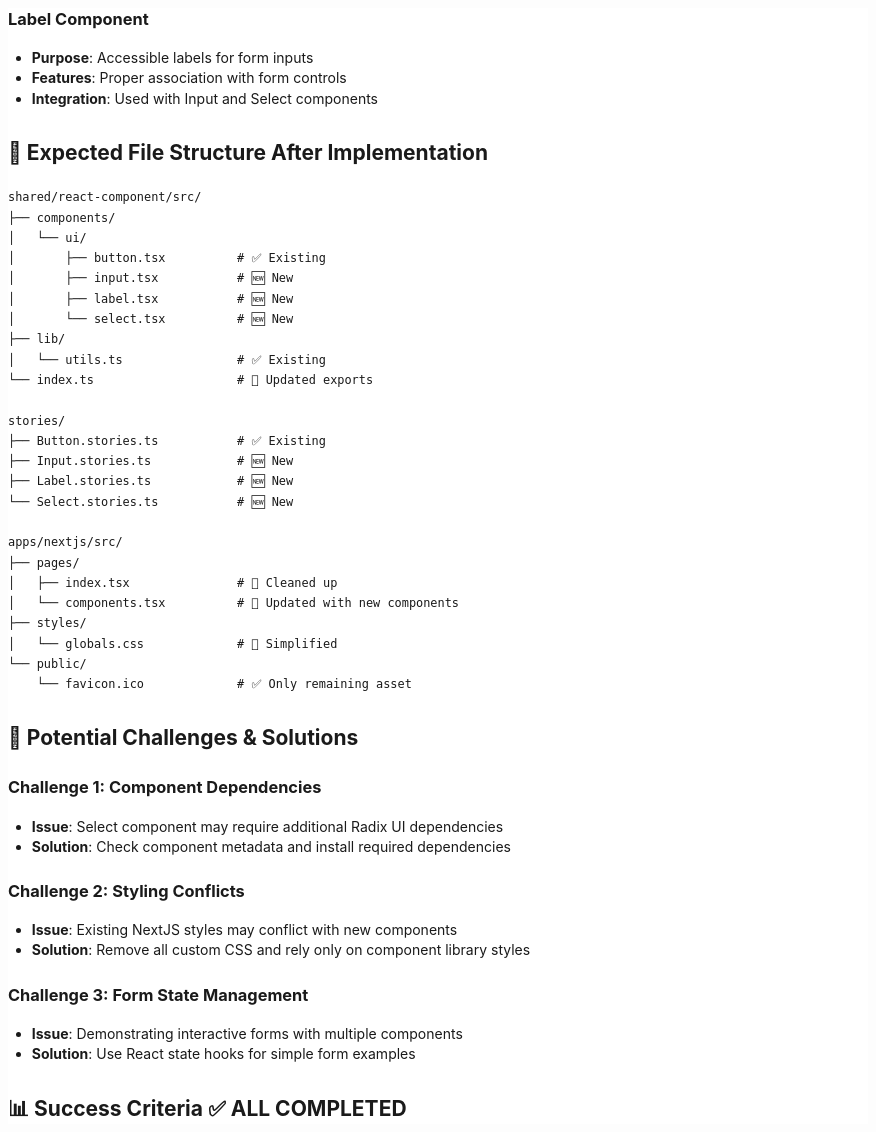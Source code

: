 ### Label Component
- **Purpose**: Accessible labels for form inputs
- **Features**: Proper association with form controls
- **Integration**: Used with Input and Select components

## 🎯 Expected File Structure After Implementation

```
shared/react-component/src/
├── components/
│   └── ui/
│       ├── button.tsx          # ✅ Existing
│       ├── input.tsx           # 🆕 New
│       ├── label.tsx           # 🆕 New
│       └── select.tsx          # 🆕 New
├── lib/
│   └── utils.ts                # ✅ Existing
└── index.ts                    # 🔄 Updated exports

stories/
├── Button.stories.ts           # ✅ Existing
├── Input.stories.ts            # 🆕 New
├── Label.stories.ts            # 🆕 New
└── Select.stories.ts           # 🆕 New

apps/nextjs/src/
├── pages/
│   ├── index.tsx               # 🔄 Cleaned up
│   └── components.tsx          # 🔄 Updated with new components
├── styles/
│   └── globals.css             # 🔄 Simplified
└── public/
    └── favicon.ico             # ✅ Only remaining asset
```

## 🚧 Potential Challenges & Solutions

### Challenge 1: Component Dependencies
- **Issue**: Select component may require additional Radix UI dependencies
- **Solution**: Check component metadata and install required dependencies

### Challenge 2: Styling Conflicts
- **Issue**: Existing NextJS styles may conflict with new components
- **Solution**: Remove all custom CSS and rely only on component library styles

### Challenge 3: Form State Management
- **Issue**: Demonstrating interactive forms with multiple components
- **Solution**: Use React state hooks for simple form examples

## 📊 Success Criteria ✅ ALL COMPLETED
